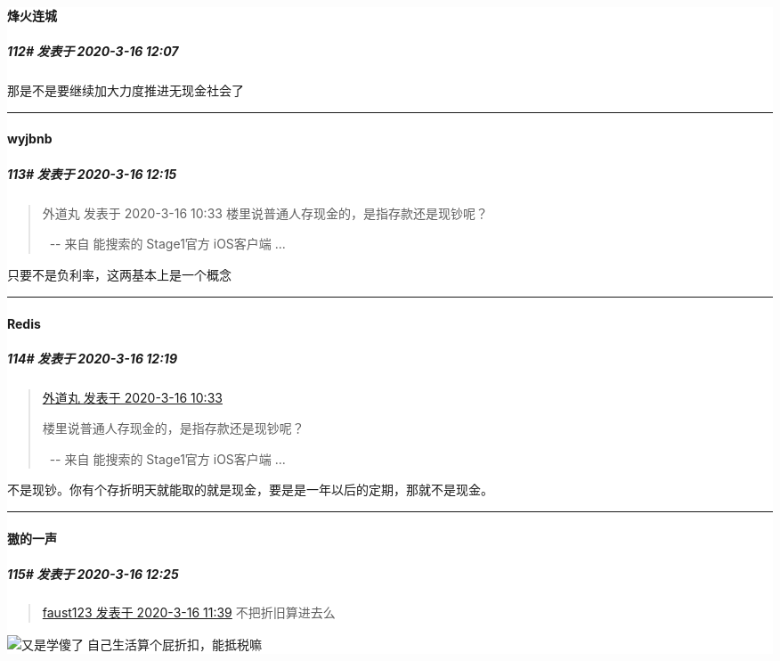 ####  烽火连城  
##### 112#       发表于 2020-3-16 12:07




那是不是要继续加大力度推进无现金社会了







*****

####  wyjbnb  
##### 113#       发表于 2020-3-16 12:15



<blockquote>外道丸 发表于 2020-3-16 10:33
楼里说普通人存现金的，是指存款还是现钞呢？


  -- 来自 能搜索的 Stage1官方 iOS客户端 ...</blockquote>
只要不是负利率，这两基本上是一个概念







*****

####  Redis  
##### 114#       发表于 2020-3-16 12:19



<blockquote><a href="httphttps://bbs.saraba1st.com/2b/forum.php?mod=redirect&amp;goto=findpost&amp;pid=46754223&amp;ptid=1919072" target="_blank">外道丸 发表于 2020-3-16 10:33</a>

楼里说普通人存现金的，是指存款还是现钞呢？


  -- 来自 能搜索的 Stage1官方 iOS客户端 ...</blockquote>
不是现钞。你有个存折明天就能取的就是现金，要是是一年以后的定期，那就不是现金。







*****

####  獓的一声  
##### 115#       发表于 2020-3-16 12:25



<blockquote><a href="httphttps://bbs.saraba1st.com/2b/forum.php?mod=redirect&amp;goto=findpost&amp;pid=46755198&amp;ptid=1919072" target="_blank">faust123 发表于 2020-3-16 11:39</a>
不把折旧算进去么</blockquote>
<img src="https://static.saraba1st.com/image/smiley/face2017/067.png" referrerpolicy="no-referrer">又是学傻了 自己生活算个屁折扣，能抵税嘛
